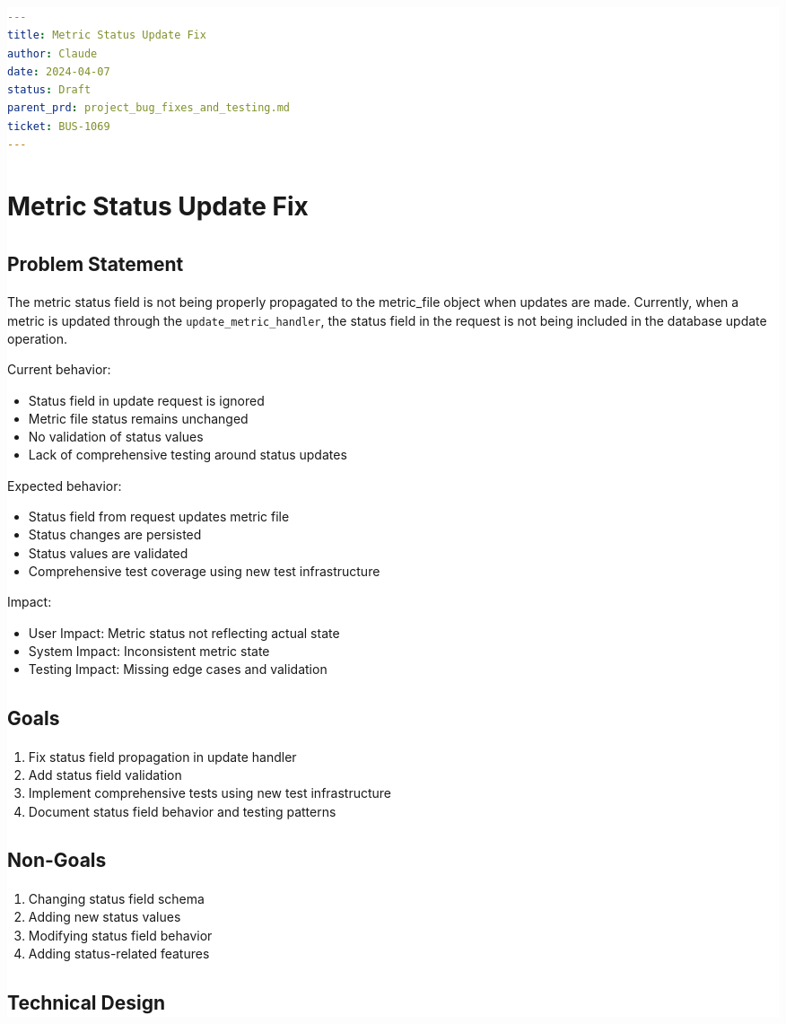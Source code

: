 ```yaml
---
title: Metric Status Update Fix
author: Claude
date: 2024-04-07
status: Draft
parent_prd: project_bug_fixes_and_testing.md
ticket: BUS-1069
---
```


# Metric Status Update Fix

## Problem Statement

The metric status field is not being properly propagated to the metric_file object when updates are made. Currently, when a metric is updated through the `update_metric_handler`, the status field in the request is not being included in the database update operation.

Current behavior:
- Status field in update request is ignored
- Metric file status remains unchanged
- No validation of status values
- Lack of comprehensive testing around status updates

Expected behavior:
- Status field from request updates metric file
- Status changes are persisted
- Status values are validated
- Comprehensive test coverage using new test infrastructure

Impact:
- User Impact: Metric status not reflecting actual state
- System Impact: Inconsistent metric state
- Testing Impact: Missing edge cases and validation

## Goals

1. Fix status field propagation in update handler
2. Add status field validation
3. Implement comprehensive tests using new test infrastructure
4. Document status field behavior and testing patterns

## Non-Goals

1. Changing status field schema
2. Adding new status values
3. Modifying status field behavior
4. Adding status-related features

## Technical Design
